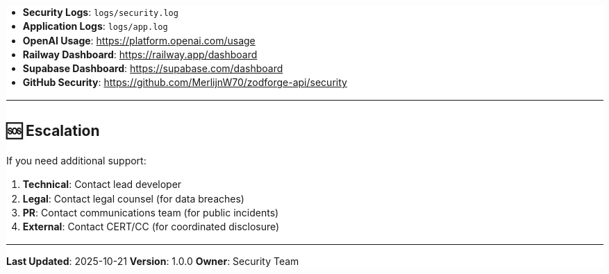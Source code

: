- **Security Logs**: `logs/security.log`
- **Application Logs**: `logs/app.log`
- **OpenAI Usage**: https://platform.openai.com/usage
- **Railway Dashboard**: https://railway.app/dashboard
- **Supabase Dashboard**: https://supabase.com/dashboard
- **GitHub Security**: https://github.com/MerlijnW70/zodforge-api/security

---

## 🆘 Escalation

If you need additional support:

1. **Technical**: Contact lead developer
2. **Legal**: Contact legal counsel (for data breaches)
3. **PR**: Contact communications team (for public incidents)
4. **External**: Contact CERT/CC (for coordinated disclosure)

---

**Last Updated**: 2025-10-21
**Version**: 1.0.0
**Owner**: Security Team
